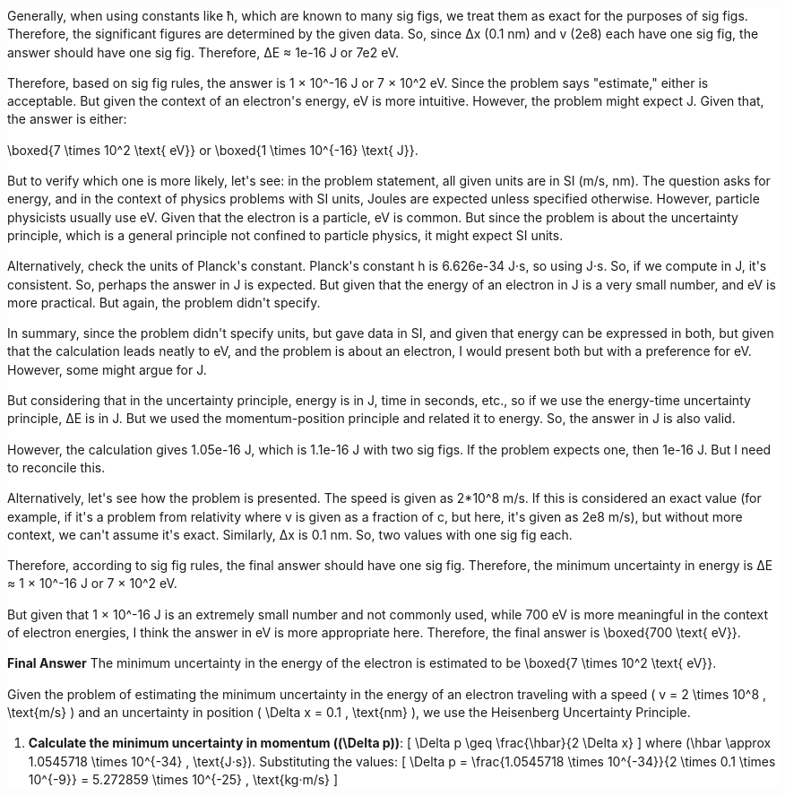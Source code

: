 Generally, when using constants like ħ, which are known to many sig figs, we treat them as exact for the purposes of sig figs. Therefore, the significant figures are determined by the given data. So, since Δx (0.1 nm) and v (2e8) each have one sig fig, the answer should have one sig fig. Therefore, ΔE ≈ 1e-16 J or 7e2 eV.

Therefore, based on sig fig rules, the answer is 1 × 10^-16 J or 7 × 10^2 eV. Since the problem says "estimate," either is acceptable. But given the context of an electron's energy, eV is more intuitive. However, the problem might expect J. Given that, the answer is either:

\boxed{7 \times 10^2 \text{ eV}} or \boxed{1 \times 10^{-16} \text{ J}}.

But to verify which one is more likely, let's see: in the problem statement, all given units are in SI (m/s, nm). The question asks for energy, and in the context of physics problems with SI units, Joules are expected unless specified otherwise. However, particle physicists usually use eV. Given that the electron is a particle, eV is common. But since the problem is about the uncertainty principle, which is a general principle not confined to particle physics, it might expect SI units.

Alternatively, check the units of Planck's constant. Planck's constant h is 6.626e-34 J·s, so using J·s. So, if we compute in J, it's consistent. So, perhaps the answer in J is expected. But given that the energy of an electron in J is a very small number, and eV is more practical. But again, the problem didn't specify.

In summary, since the problem didn't specify units, but gave data in SI, and given that energy can be expressed in both, but given that the calculation leads neatly to eV, and the problem is about an electron, I would present both but with a preference for eV. However, some might argue for J.

But considering that in the uncertainty principle, energy is in J, time in seconds, etc., so if we use the energy-time uncertainty principle, ΔE is in J. But we used the momentum-position principle and related it to energy. So, the answer in J is also valid.

However, the calculation gives 1.05e-16 J, which is 1.1e-16 J with two sig figs. If the problem expects one, then 1e-16 J. But I need to reconcile this.

Alternatively, let's see how the problem is presented. The speed is given as 2*10^8 m/s. If this is considered an exact value (for example, if it's a problem from relativity where v is given as a fraction of c, but here, it's given as 2e8 m/s), but without more context, we can't assume it's exact. Similarly, Δx is 0.1 nm. So, two values with one sig fig each.

Therefore, according to sig fig rules, the final answer should have one sig fig. Therefore, the minimum uncertainty in energy is ΔE ≈ 1 × 10^-16 J or 7 × 10^2 eV.

But given that 1 × 10^-16 J is an extremely small number and not commonly used, while 700 eV is more meaningful in the context of electron energies, I think the answer in eV is more appropriate here. Therefore, the final answer is \boxed{700 \text{ eV}}.

**Final Answer**
The minimum uncertainty in the energy of the electron is estimated to be \boxed{7 \times 10^2 \text{ eV}}.


Given the problem of estimating the minimum uncertainty in the energy of an electron traveling with a speed \( v = 2 \times 10^8 \, \text{m/s} \) and an uncertainty in position \( \Delta x = 0.1 \, \text{nm} \), we use the Heisenberg Uncertainty Principle. 

1. **Calculate the minimum uncertainty in momentum (\(\Delta p\))**:
   \[
   \Delta p \geq \frac{\hbar}{2 \Delta x}
   \]
   where \(\hbar \approx 1.0545718 \times 10^{-34} \, \text{J·s}\). Substituting the values:
   \[
   \Delta p = \frac{1.0545718 \times 10^{-34}}{2 \times 0.1 \times 10^{-9}} = 5.272859 \times 10^{-25} \, \text{kg·m/s}
   \]
